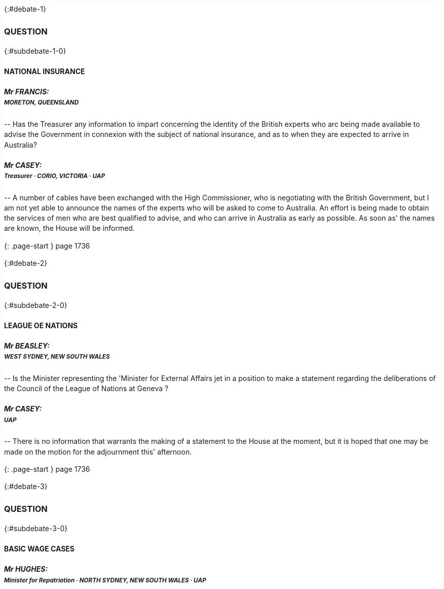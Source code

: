 {:#debate-1}
### QUESTION

{:#subdebate-1-0}
#### NATIONAL INSURANCE

##### Mr FRANCIS:<br><small class="text-muted">MORETON, QUEENSLAND</small>

-- Has the Treasurer any information to impart concerning the identity of the British experts who arc being made available to advise the Government in connexion with the subject of national insurance, and as to when they are expected to arrive in Australia? 

##### Mr CASEY:<br><small class="text-muted">Treasurer &middot; CORIO, VICTORIA &middot; UAP</small>

-- A number of cables have been exchanged with the High Commissioner, who is negotiating with the British Government, but I am not yet able to announce the names of the experts who will be asked to come to Australia. An effort is being made to obtain the services of men who are best qualified to advise, and who can arrive in Australia as early as possible. As soon as' the names are known, the House will be informed. 

{: .page-start }
page 1736

{:#debate-2}
### QUESTION

{:#subdebate-2-0}
#### LEAGUE OE NATIONS

##### Mr BEASLEY:<br><small class="text-muted">WEST SYDNEY, NEW SOUTH WALES</small>

-- Is the Minister representing the 'Minister for External Affairs jet in a position to make a statement regarding the deliberations of the Council of the League of Nations at Geneva ? 

##### Mr CASEY:<br><small class="text-muted">UAP</small>

-- There is no information that warrants the making of a statement to the House at the moment, but it is hoped that one may be made on the motion for the adjournment this' afternoon. 

{: .page-start }
page 1736

{:#debate-3}
### QUESTION

{:#subdebate-3-0}
#### BASIC WAGE CASES

##### Mr HUGHES:<br><small class="text-muted">Minister for Repatriation &middot; NORTH SYDNEY, NEW SOUTH WALES &middot; UAP</small>
